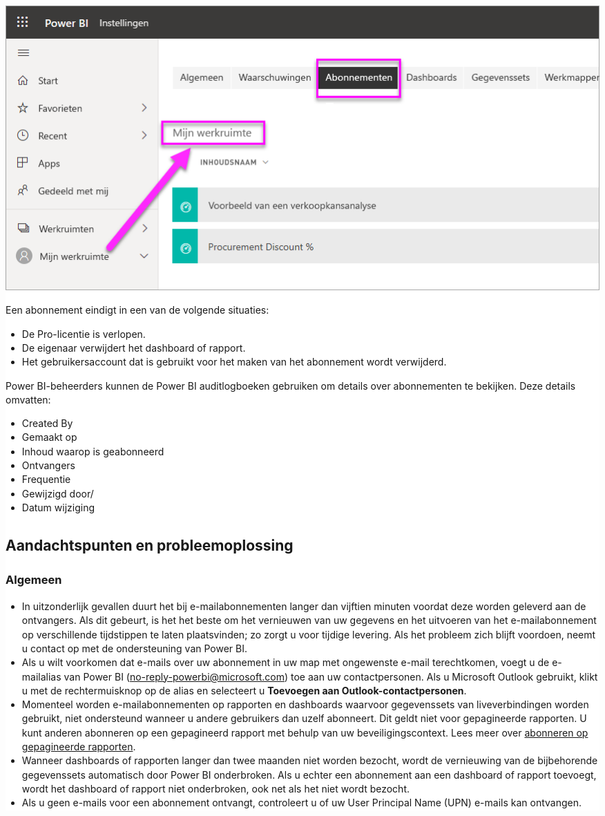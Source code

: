 ![Alle abonnementen in mijn werkruimte weergeven](media/service-report-subscribe/power-bi-subscriptions.png)

Een abonnement eindigt in een van de volgende situaties:

- De Pro-licentie is verlopen.
- De eigenaar verwijdert het dashboard of rapport.
- Het gebruikersaccount dat is gebruikt voor het maken van het abonnement wordt verwijderd.

Power BI-beheerders kunnen de Power BI auditlogboeken gebruiken om details over abonnementen te bekijken. Deze details omvatten:

- Created By
- Gemaakt op
- Inhoud waarop is geabonneerd
- Ontvangers
- Frequentie
- Gewijzigd door/
- Datum wijziging

## <a name="considerations-and-troubleshooting"></a>Aandachtspunten en probleemoplossing

### <a name="general"></a>Algemeen

- In uitzonderlijk gevallen duurt het bij e-mailabonnementen langer dan vijftien minuten voordat deze worden geleverd aan de ontvangers. Als dit gebeurt, is het het beste om het vernieuwen van uw gegevens en het uitvoeren van het e-mailabonnement op verschillende tijdstippen te laten plaatsvinden; zo zorgt u voor tijdige levering. Als het probleem zich blijft voordoen, neemt u contact op met de ondersteuning van Power BI.
- Als u wilt voorkomen dat e-mails over uw abonnement in uw map met ongewenste e-mail terechtkomen, voegt u de e-mailalias van Power BI ([no-reply-powerbi@microsoft.com](mailto:no-reply-powerbi@microsoft.com)) toe aan uw contactpersonen. Als u Microsoft Outlook gebruikt, klikt u met de rechtermuisknop op de alias en selecteert u **Toevoegen aan Outlook-contactpersonen**.
- Momenteel worden e-mailabonnementen op rapporten en dashboards waarvoor gegevenssets van liveverbindingen worden gebruikt, niet ondersteund wanneer u andere gebruikers dan uzelf abonneert. Dit geldt niet voor gepagineerde rapporten. U kunt anderen abonneren op een gepagineerd rapport met behulp van uw beveiligingscontext. Lees meer over [abonneren op gepagineerde rapporten](consumer/paginated-reports-subscriptions.md).
- Wanneer dashboards of rapporten langer dan twee maanden niet worden bezocht, wordt de vernieuwing van de bijbehorende gegevenssets automatisch door Power BI onderbroken. Als u echter een abonnement aan een dashboard of rapport toevoegt, wordt het dashboard of rapport niet onderbroken, ook net als het niet wordt bezocht.
- Als u geen e-mails voor een abonnement ontvangt, controleert u of uw User Principal Name (UPN) e-mails kan ontvangen.